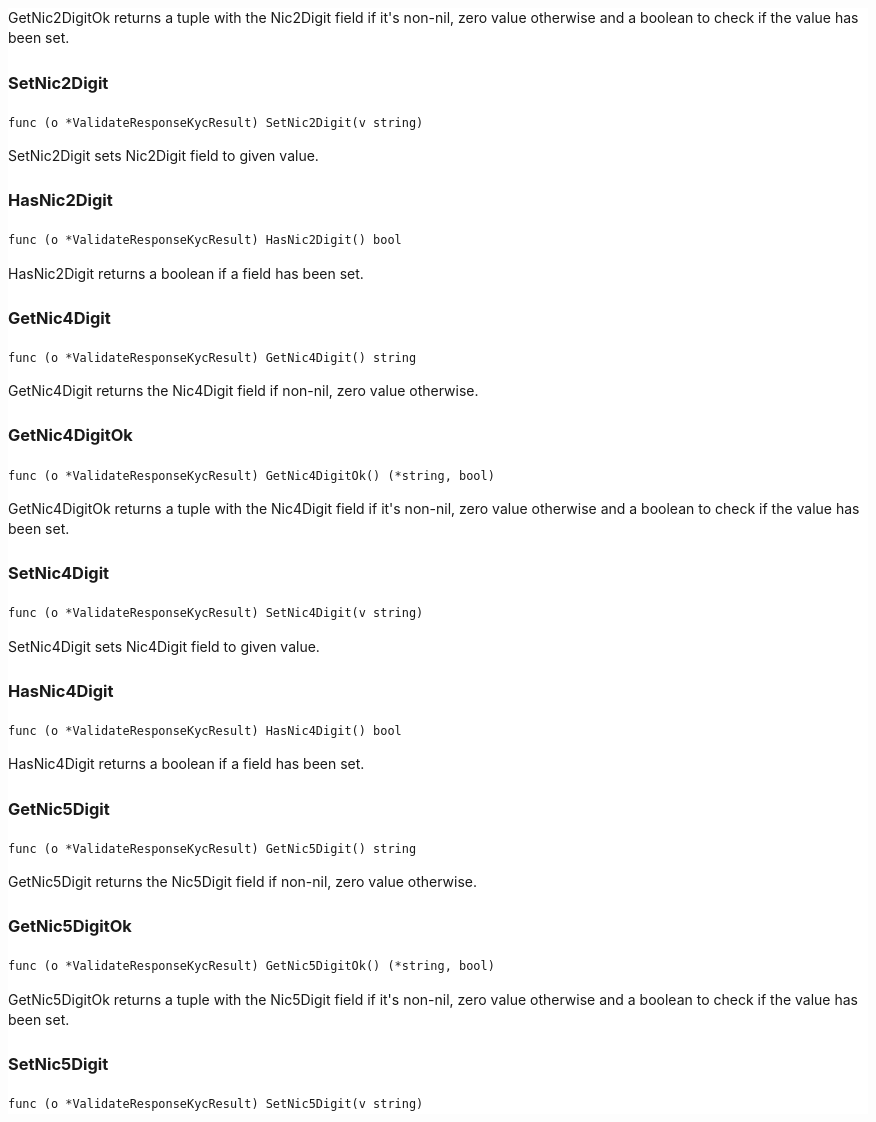 GetNic2DigitOk returns a tuple with the Nic2Digit field if it's non-nil, zero value otherwise
and a boolean to check if the value has been set.

### SetNic2Digit

`func (o *ValidateResponseKycResult) SetNic2Digit(v string)`

SetNic2Digit sets Nic2Digit field to given value.

### HasNic2Digit

`func (o *ValidateResponseKycResult) HasNic2Digit() bool`

HasNic2Digit returns a boolean if a field has been set.

### GetNic4Digit

`func (o *ValidateResponseKycResult) GetNic4Digit() string`

GetNic4Digit returns the Nic4Digit field if non-nil, zero value otherwise.

### GetNic4DigitOk

`func (o *ValidateResponseKycResult) GetNic4DigitOk() (*string, bool)`

GetNic4DigitOk returns a tuple with the Nic4Digit field if it's non-nil, zero value otherwise
and a boolean to check if the value has been set.

### SetNic4Digit

`func (o *ValidateResponseKycResult) SetNic4Digit(v string)`

SetNic4Digit sets Nic4Digit field to given value.

### HasNic4Digit

`func (o *ValidateResponseKycResult) HasNic4Digit() bool`

HasNic4Digit returns a boolean if a field has been set.

### GetNic5Digit

`func (o *ValidateResponseKycResult) GetNic5Digit() string`

GetNic5Digit returns the Nic5Digit field if non-nil, zero value otherwise.

### GetNic5DigitOk

`func (o *ValidateResponseKycResult) GetNic5DigitOk() (*string, bool)`

GetNic5DigitOk returns a tuple with the Nic5Digit field if it's non-nil, zero value otherwise
and a boolean to check if the value has been set.

### SetNic5Digit

`func (o *ValidateResponseKycResult) SetNic5Digit(v string)`
